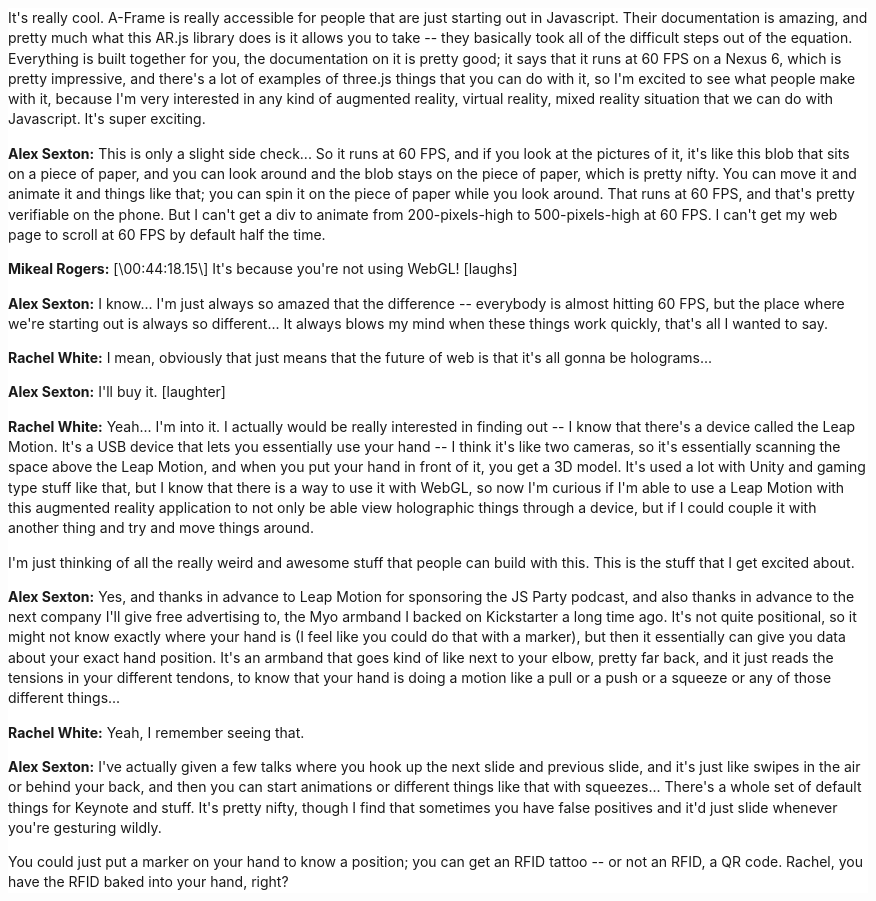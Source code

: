 It's really cool. A-Frame is really accessible for people that are just starting out in Javascript. Their documentation is amazing, and pretty much what this AR.js library does is it allows you to take -- they basically took all of the difficult steps out of the equation. Everything is built together for you, the documentation on it is pretty good; it says that it runs at 60 FPS on a Nexus 6, which is pretty impressive, and there's a lot of examples of three.js things that you can do with it, so I'm excited to see what people make with it, because I'm very interested in any kind of augmented reality, virtual reality, mixed reality situation that we can do with Javascript. It's super exciting.

**Alex Sexton:** This is only a slight side check... So it runs at 60 FPS, and if you look at the pictures of it, it's like this blob that sits on a piece of paper, and you can look around and the blob stays on the piece of paper, which is pretty nifty. You can move it and animate it and things like that; you can spin it on the piece of paper while you look around. That runs at 60 FPS, and that's pretty verifiable on the phone. But I can't get a div to animate from 200-pixels-high to 500-pixels-high at 60 FPS. I can't get my web page to scroll at 60 FPS by default half the time.

**Mikeal Rogers:** \[\\00:44:18.15\\\] It's because you're not using WebGL! \[laughs\]

**Alex Sexton:** I know... I'm just always so amazed that the difference -- everybody is almost hitting 60 FPS, but the place where we're starting out is always so different... It always blows my mind when these things work quickly, that's all I wanted to say.

**Rachel White:** I mean, obviously that just means that the future of web is that it's all gonna be holograms...

**Alex Sexton:** I'll buy it. \[laughter\]

**Rachel White:** Yeah... I'm into it. I actually would be really interested in finding out -- I know that there's a device called the Leap Motion. It's a USB device that lets you essentially use your hand -- I think it's like two cameras, so it's essentially scanning the space above the Leap Motion, and when you put your hand in front of it, you get a 3D model. It's used a lot with Unity and gaming type stuff like that, but I know that there is a way to use it with WebGL, so now I'm curious if I'm able to use a Leap Motion with this augmented reality application to not only be able view holographic things through a device, but if I could couple it with another thing and try and move things around.

I'm just thinking of all the really weird and awesome stuff that people can build with this. This is the stuff that I get excited about.

**Alex Sexton:** Yes, and thanks in advance to Leap Motion for sponsoring the JS Party podcast, and also thanks in advance to the next company I'll give free advertising to, the Myo armband I backed on Kickstarter a long time ago. It's not quite positional, so it might not know exactly where your hand is (I feel like you could do that with a marker), but then it essentially can give you data about your exact hand position. It's an armband that goes kind of like next to your elbow, pretty far back, and it just reads the tensions in your different tendons, to know that your hand is doing a motion like a pull or a push or a squeeze or any of those different things...

**Rachel White:** Yeah, I remember seeing that.

**Alex Sexton:** I've actually given a few talks where you hook up the next slide and previous slide, and it's just like swipes in the air or behind your back, and then you can start animations or different things like that with squeezes... There's a whole set of default things for Keynote and stuff. It's pretty nifty, though I find that sometimes you have false positives and it'd just slide whenever you're gesturing wildly.

You could just put a marker on your hand to know a position; you can get an RFID tattoo -- or not an RFID, a QR code. Rachel, you have the RFID baked into your hand, right?
